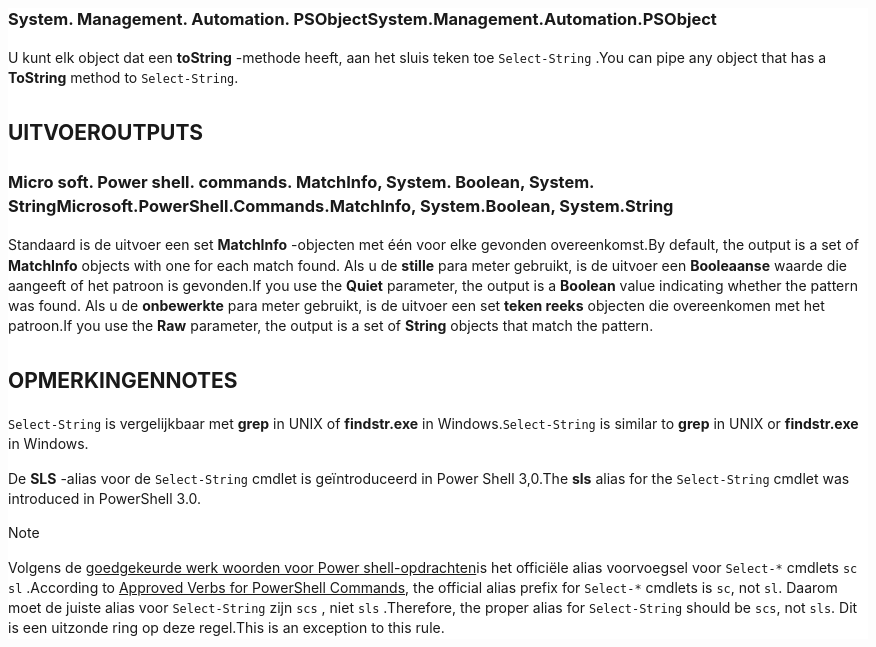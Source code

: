 ### <span data-ttu-id="7392c-344">System. Management. Automation. PSObject</span><span class="sxs-lookup"><span data-stu-id="7392c-344">System.Management.Automation.PSObject</span></span>

<span data-ttu-id="7392c-345">U kunt elk object dat een **toString** -methode heeft, aan het sluis teken toe `Select-String` .</span><span class="sxs-lookup"><span data-stu-id="7392c-345">You can pipe any object that has a **ToString** method to `Select-String`.</span></span>

## <span data-ttu-id="7392c-346">UITVOER</span><span class="sxs-lookup"><span data-stu-id="7392c-346">OUTPUTS</span></span>

### <span data-ttu-id="7392c-347">Micro soft. Power shell. commands. MatchInfo, System. Boolean, System. String</span><span class="sxs-lookup"><span data-stu-id="7392c-347">Microsoft.PowerShell.Commands.MatchInfo, System.Boolean, System.String</span></span>

<span data-ttu-id="7392c-348">Standaard is de uitvoer een set **MatchInfo** -objecten met één voor elke gevonden overeenkomst.</span><span class="sxs-lookup"><span data-stu-id="7392c-348">By default, the output is a set of **MatchInfo** objects with one for each match found.</span></span> <span data-ttu-id="7392c-349">Als u de **stille** para meter gebruikt, is de uitvoer een **Booleaanse** waarde die aangeeft of het patroon is gevonden.</span><span class="sxs-lookup"><span data-stu-id="7392c-349">If you use the **Quiet** parameter, the output is a **Boolean** value indicating whether the pattern was found.</span></span>
<span data-ttu-id="7392c-350">Als u de **onbewerkte** para meter gebruikt, is de uitvoer een set **teken reeks** objecten die overeenkomen met het patroon.</span><span class="sxs-lookup"><span data-stu-id="7392c-350">If you use the **Raw** parameter, the output is a set of **String** objects that match the pattern.</span></span>

## <span data-ttu-id="7392c-351">OPMERKINGEN</span><span class="sxs-lookup"><span data-stu-id="7392c-351">NOTES</span></span>

<span data-ttu-id="7392c-352">`Select-String` is vergelijkbaar met **grep** in UNIX of **findstr.exe** in Windows.</span><span class="sxs-lookup"><span data-stu-id="7392c-352">`Select-String` is similar to **grep** in UNIX or **findstr.exe** in Windows.</span></span>

<span data-ttu-id="7392c-353">De **SLS** -alias voor de `Select-String` cmdlet is geïntroduceerd in Power Shell 3,0.</span><span class="sxs-lookup"><span data-stu-id="7392c-353">The **sls** alias for the `Select-String` cmdlet was introduced in PowerShell 3.0.</span></span>

> [!NOTE]
> <span data-ttu-id="7392c-354">Volgens de [goedgekeurde werk woorden voor Power shell-opdrachten](/powershell/scripting/developer/cmdlet/approved-verbs-for-windows-powershell-commands)is het officiële alias voorvoegsel voor `Select-*` cmdlets `sc` `sl` .</span><span class="sxs-lookup"><span data-stu-id="7392c-354">According to [Approved Verbs for PowerShell Commands](/powershell/scripting/developer/cmdlet/approved-verbs-for-windows-powershell-commands), the official alias prefix for `Select-*` cmdlets is `sc`, not `sl`.</span></span> <span data-ttu-id="7392c-355">Daarom moet de juiste alias voor `Select-String` zijn `scs` , niet `sls` .</span><span class="sxs-lookup"><span data-stu-id="7392c-355">Therefore, the proper alias for `Select-String` should be `scs`, not `sls`.</span></span> <span data-ttu-id="7392c-356">Dit is een uitzonde ring op deze regel.</span><span class="sxs-lookup"><span data-stu-id="7392c-356">This is an exception to this rule.</span></span>
